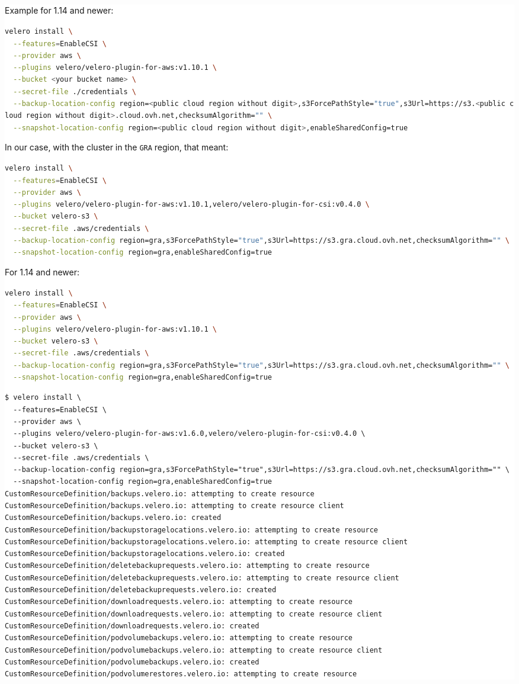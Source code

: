 Example for 1.14 and newer:

```bash
velero install \
  --features=EnableCSI \
  --provider aws \
  --plugins velero/velero-plugin-for-aws:v1.10.1 \
  --bucket <your bucket name> \
  --secret-file ./credentials \
  --backup-location-config region=<public cloud region without digit>,s3ForcePathStyle="true",s3Url=https://s3.<public cloud region without digit>.cloud.ovh.net,checksumAlgorithm="" \
  --snapshot-location-config region=<public cloud region without digit>,enableSharedConfig=true
```

In our case, with the cluster in the `GRA` region, that meant:

```bash
velero install \
  --features=EnableCSI \
  --provider aws \
  --plugins velero/velero-plugin-for-aws:v1.10.1,velero/velero-plugin-for-csi:v0.4.0 \
  --bucket velero-s3 \
  --secret-file .aws/credentials \
  --backup-location-config region=gra,s3ForcePathStyle="true",s3Url=https://s3.gra.cloud.ovh.net,checksumAlgorithm="" \
  --snapshot-location-config region=gra,enableSharedConfig=true
```

For 1.14 and newer:

```bash
velero install \
  --features=EnableCSI \
  --provider aws \
  --plugins velero/velero-plugin-for-aws:v1.10.1 \
  --bucket velero-s3 \
  --secret-file .aws/credentials \
  --backup-location-config region=gra,s3ForcePathStyle="true",s3Url=https://s3.gra.cloud.ovh.net,checksumAlgorithm="" \
  --snapshot-location-config region=gra,enableSharedConfig=true
```

```console
$ velero install \
  --features=EnableCSI \
  --provider aws \
  --plugins velero/velero-plugin-for-aws:v1.6.0,velero/velero-plugin-for-csi:v0.4.0 \
  --bucket velero-s3 \
  --secret-file .aws/credentials \
  --backup-location-config region=gra,s3ForcePathStyle="true",s3Url=https://s3.gra.cloud.ovh.net,checksumAlgorithm="" \
  --snapshot-location-config region=gra,enableSharedConfig=true
CustomResourceDefinition/backups.velero.io: attempting to create resource
CustomResourceDefinition/backups.velero.io: attempting to create resource client
CustomResourceDefinition/backups.velero.io: created
CustomResourceDefinition/backupstoragelocations.velero.io: attempting to create resource
CustomResourceDefinition/backupstoragelocations.velero.io: attempting to create resource client
CustomResourceDefinition/backupstoragelocations.velero.io: created
CustomResourceDefinition/deletebackuprequests.velero.io: attempting to create resource
CustomResourceDefinition/deletebackuprequests.velero.io: attempting to create resource client
CustomResourceDefinition/deletebackuprequests.velero.io: created
CustomResourceDefinition/downloadrequests.velero.io: attempting to create resource
CustomResourceDefinition/downloadrequests.velero.io: attempting to create resource client
CustomResourceDefinition/downloadrequests.velero.io: created
CustomResourceDefinition/podvolumebackups.velero.io: attempting to create resource
CustomResourceDefinition/podvolumebackups.velero.io: attempting to create resource client
CustomResourceDefinition/podvolumebackups.velero.io: created
CustomResourceDefinition/podvolumerestores.velero.io: attempting to create resource
```
